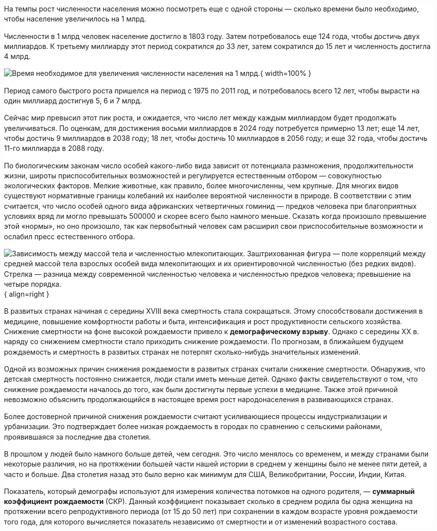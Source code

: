 На темпы рост численности населения можно посмотреть еще с одной стороны — сколько времени было необходимо, чтобы население увеличилось на 1 млрд.

Численности в 1 млрд человек население достигло в 1803 году. Затем потребовалось еще 124 года, чтобы достичь двух миллиардов. К третьему миллиарду этот период сократился до 33 лет, затем сократился до 15 лет и численность достигла 4 млрд.

![Время необходимое для увеличения численности населения на 1 млрд.](../../media/vremya-neobhodimoe-dlya-uvelicheniya-chislennosti-naseleniya-na-1-mlrd.png){ width=100% }

Период самого быстрого роста пришелся на период с 1975 по 2011 год, и потребовалось всего 12 лет, чтобы вырасти на один миллиард достигнув 5, 6 и 7 млрд.

Сейчас мир превысил этот пик роста, и ожидается, что число лет между каждым миллиардом будет продолжать увеличиваться. По оценкам, для достижения восьми миллиардов в 2024 году потребуется примерно 13 лет; еще 14 лет, чтобы достичь 9 миллиардов в 2038 году; 18 лет, чтобы достичь 10 миллиардов в 2056 году; и еще 32 года, чтобы достичь 11-го миллиарда в 2088 году.

По биологическим законам число особей какого-либо вида зависит от потенциала размножения, продолжительности жизни, широты приспособительных возможностей и регулируется естественным отбором — совокупностью экологических факторов. Мелкие животные, как правило, более многочисленны, чем крупные. Для многих видов существуют нормативные границы колебаний их наиболее вероятной численности в природе. В соответствии с этим считается, что число особей одного вида африканских четвертичных гоминид — предков человека при благоприятных условиях вряд ли могло превышать 500000 и скорее всего было намного меньше. Сказать когда произошло превышение этой «нормы», но оно произошло, так как первобытный человек сам расширил свои приспособительные возможности и ослабил пресс естественного отбора.

![Зависимость между массой тела и численностью млекопитающих. Заштрихованная фигура — поле корреляций между средней массой тела взрослых особей вида млекопитающих и их ориентировочной численностью (без редких видов). Стрелка — разница между современной численностью человека и численностью предков человека; превышение на четыре порядка.](../../media/zavisimost-mezhdu-massoj-tela-i-chislennostyu-mlekopitayushih.png){ align=right }

В развитых странах начиная с середины XVIII века смертность стала сокращаться. Этому способствовали достижения в медицине, повышение комфортности работы и быта, интенсификация и рост продуктивности сельского хозяйства. Снижение смертности на фоне высокой рождаемости привело к **демографическому взрыву**. Однако с середины XX в. наряду со снижением смертности стало приходить снижение рождаемости. По прогнозам, в ближайшем будущем рождаемость и смертность в развитых странах не потерпят сколько-нибудь значительных изменений.

Одной из возможных причин снижения рождаемости в развитых странах считали снижение смертности. Обнаружив, что детская смертность постоянно снижается, люди стали иметь меньше детей. Однако факты свидетельствуют о том, что снижение рождаемости началось до того, как были достигнуты первые успехи в медицине. Также этой причиной невозможно объяснить продолжающийся в настоящее время рост народонаселения в развивающихся странах.

Более достоверной причиной снижения рождаемости считают усиливающиеся процессы индустриализации и урбанизации. Это подтверждает более низкая рождаемость в городах по сравнению с сельскими районами, проявившаяся за последние два столетия.

В прошлом у людей было намного больше детей, чем сегодня. Это число менялось со временем, и между странами были некоторые различия, но на протяжении большей части нашей истории в среднем у женщины было не менее пяти детей, а часто и больше. Два столетия назад это было верно как минимум для США, Великобритании, России, Индии, Китая.

Показатель, который демографы используют для измерения количества потомков на одного родителя, — **суммарный коэффициент рождаемости** (СКР). Данный коэффициент показывает сколько в среднем родила бы одна женщина на протяжении всего репродуктивного периода (от 15 до 50 лет) при сохранении в каждом возрасте уровня рождаемости того года, для которого вычисляется показатель независимо от смертности и от изменений возрастного состава.
